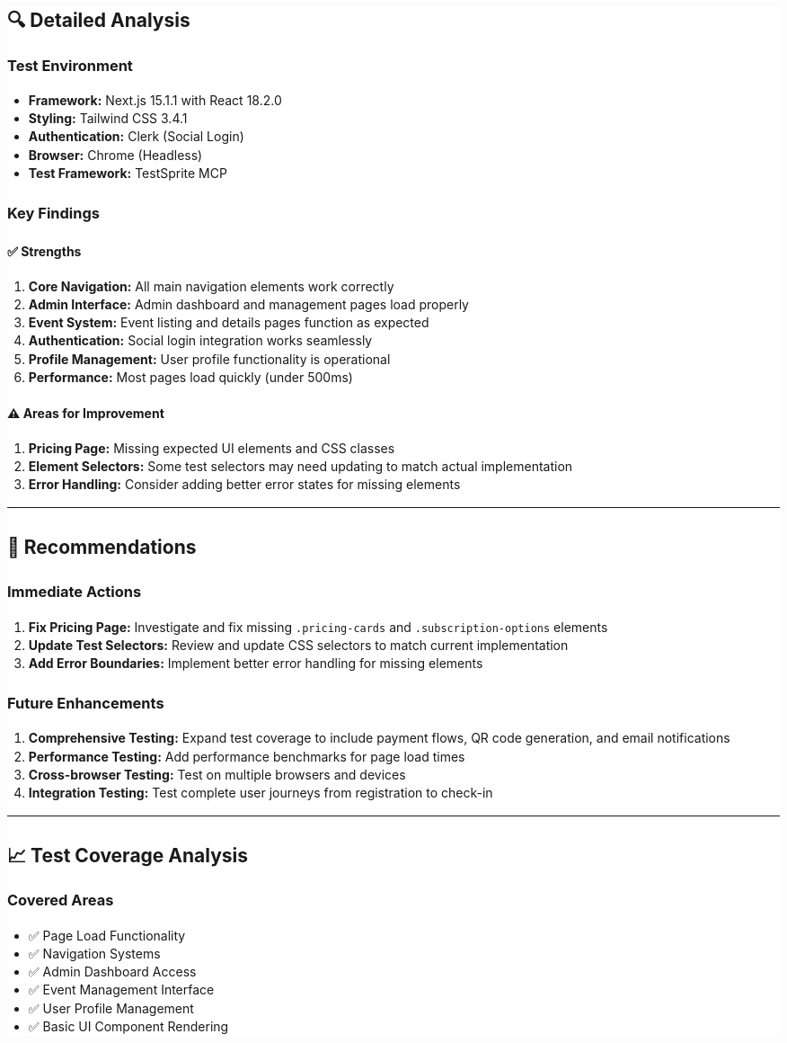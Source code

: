 
## 🔍 Detailed Analysis

### **Test Environment**
- **Framework:** Next.js 15.1.1 with React 18.2.0
- **Styling:** Tailwind CSS 3.4.1
- **Authentication:** Clerk (Social Login)
- **Browser:** Chrome (Headless)
- **Test Framework:** TestSprite MCP

### **Key Findings**

#### **✅ Strengths**
1. **Core Navigation:** All main navigation elements work correctly
2. **Admin Interface:** Admin dashboard and management pages load properly
3. **Event System:** Event listing and details pages function as expected
4. **Authentication:** Social login integration works seamlessly
5. **Profile Management:** User profile functionality is operational
6. **Performance:** Most pages load quickly (under 500ms)

#### **⚠️ Areas for Improvement**
1. **Pricing Page:** Missing expected UI elements and CSS classes
2. **Element Selectors:** Some test selectors may need updating to match actual implementation
3. **Error Handling:** Consider adding better error states for missing elements

---

## 🎯 Recommendations

### **Immediate Actions**
1. **Fix Pricing Page:** Investigate and fix missing `.pricing-cards` and `.subscription-options` elements
2. **Update Test Selectors:** Review and update CSS selectors to match current implementation
3. **Add Error Boundaries:** Implement better error handling for missing elements

### **Future Enhancements**
1. **Comprehensive Testing:** Expand test coverage to include payment flows, QR code generation, and email notifications
2. **Performance Testing:** Add performance benchmarks for page load times
3. **Cross-browser Testing:** Test on multiple browsers and devices
4. **Integration Testing:** Test complete user journeys from registration to check-in

---

## 📈 Test Coverage Analysis

### **Covered Areas**
- ✅ Page Load Functionality
- ✅ Navigation Systems
- ✅ Admin Dashboard Access
- ✅ Event Management Interface
- ✅ User Profile Management
- ✅ Basic UI Component Rendering
